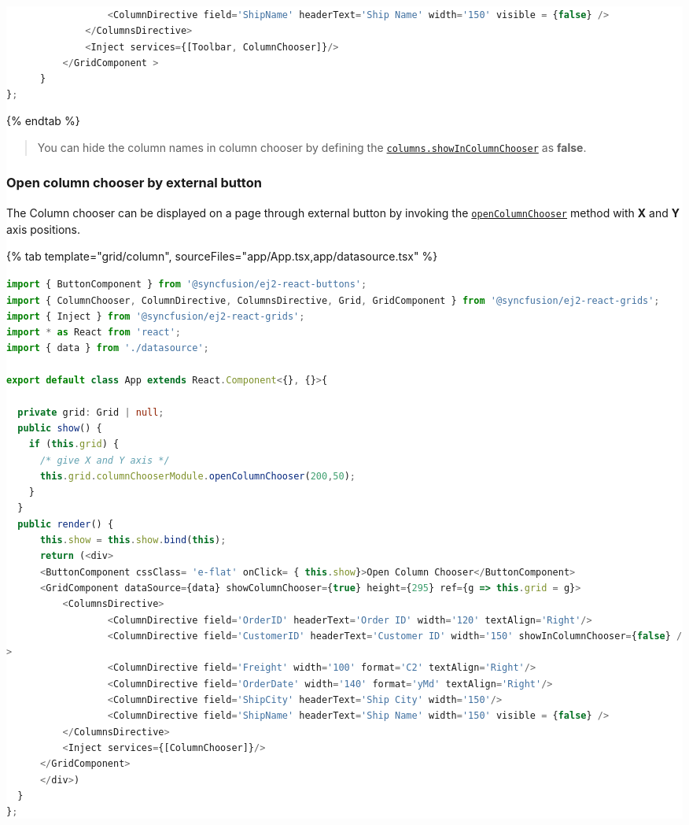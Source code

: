 ```typescript
                  <ColumnDirective field='ShipName' headerText='Ship Name' width='150' visible = {false} />
              </ColumnsDirective>
              <Inject services={[Toolbar, ColumnChooser]}/>
          </GridComponent >
      }
};
```

{% endtab %}

> You can hide the column names in column chooser by defining the
[`columns.showInColumnChooser`](../api/grid/column/#showincolumnchooser) as **false**.

### Open column chooser by external button

The Column chooser can be displayed on a page through external button by invoking
the [`openColumnChooser`](../api/grid/columnChooser/#opencolumnchooser) method with **X** and **Y** axis positions.

{% tab template="grid/column", sourceFiles="app/App.tsx,app/datasource.tsx" %}

```typescript
import { ButtonComponent } from '@syncfusion/ej2-react-buttons';
import { ColumnChooser, ColumnDirective, ColumnsDirective, Grid, GridComponent } from '@syncfusion/ej2-react-grids';
import { Inject } from '@syncfusion/ej2-react-grids';
import * as React from 'react';
import { data } from './datasource';

export default class App extends React.Component<{}, {}>{

  private grid: Grid | null;
  public show() {
    if (this.grid) {
      /* give X and Y axis */
      this.grid.columnChooserModule.openColumnChooser(200,50);
    }
  }
  public render() {
      this.show = this.show.bind(this);
      return (<div>
      <ButtonComponent cssClass= 'e-flat' onClick= { this.show}>Open Column Chooser</ButtonComponent>
      <GridComponent dataSource={data} showColumnChooser={true} height={295} ref={g => this.grid = g}>
          <ColumnsDirective>
                  <ColumnDirective field='OrderID' headerText='Order ID' width='120' textAlign='Right'/>
                  <ColumnDirective field='CustomerID' headerText='Customer ID' width='150' showInColumnChooser={false} />
                  <ColumnDirective field='Freight' width='100' format='C2' textAlign='Right'/>
                  <ColumnDirective field='OrderDate' width='140' format='yMd' textAlign='Right'/>
                  <ColumnDirective field='ShipCity' headerText='Ship City' width='150'/>
                  <ColumnDirective field='ShipName' headerText='Ship Name' width='150' visible = {false} />
          </ColumnsDirective>
          <Inject services={[ColumnChooser]}/>
      </GridComponent>
      </div>)
  }
};
```
